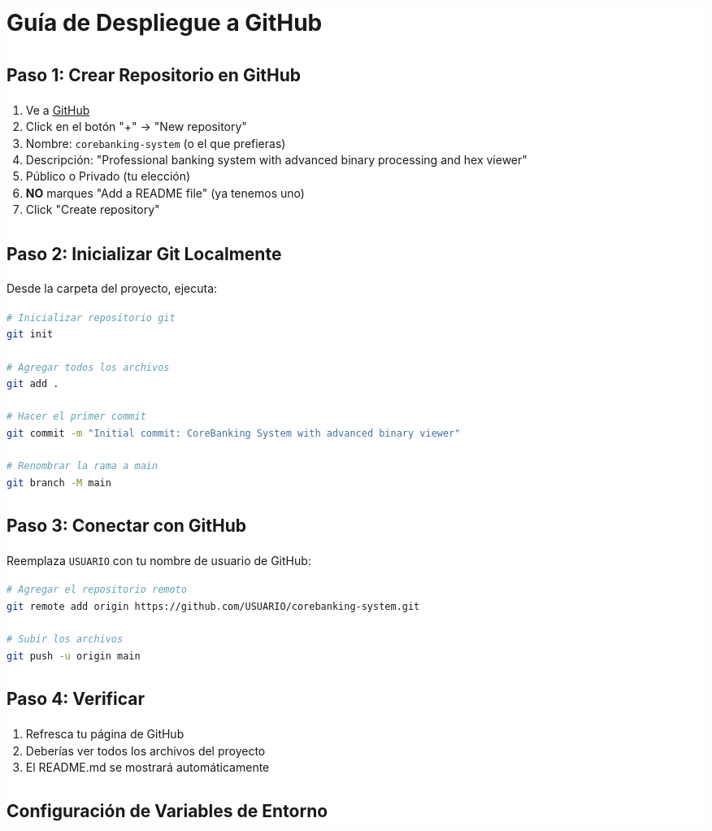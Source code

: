 # Guía de Despliegue a GitHub

## Paso 1: Crear Repositorio en GitHub

1. Ve a [GitHub](https://github.com)
2. Click en el botón "+" → "New repository"
3. Nombre: `corebanking-system` (o el que prefieras)
4. Descripción: "Professional banking system with advanced binary processing and hex viewer"
5. Público o Privado (tu elección)
6. **NO** marques "Add a README file" (ya tenemos uno)
7. Click "Create repository"

## Paso 2: Inicializar Git Localmente

Desde la carpeta del proyecto, ejecuta:

```bash
# Inicializar repositorio git
git init

# Agregar todos los archivos
git add .

# Hacer el primer commit
git commit -m "Initial commit: CoreBanking System with advanced binary viewer"

# Renombrar la rama a main
git branch -M main
```

## Paso 3: Conectar con GitHub

Reemplaza `USUARIO` con tu nombre de usuario de GitHub:

```bash
# Agregar el repositorio remoto
git remote add origin https://github.com/USUARIO/corebanking-system.git

# Subir los archivos
git push -u origin main
```

## Paso 4: Verificar

1. Refresca tu página de GitHub
2. Deberías ver todos los archivos del proyecto
3. El README.md se mostrará automáticamente

## Configuración de Variables de Entorno

